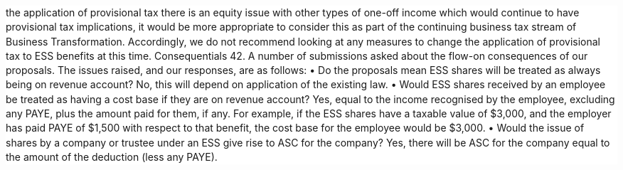 the application of provisional tax there is an equity issue with other types of one-off income which would continue to have provisional tax implications, it would be more appropriate to consider this as part of the continuing business tax stream of Business Transformation. Accordingly, we do not recommend looking at any measures to change the application of provisional tax to ESS benefits at this time. Consequentials 42. A number of submissions asked about the flow-on consequences of our proposals. The issues raised, and our responses, are as follows: • Do the proposals mean ESS shares will be treated as always being on revenue account? No, this will depend on application of the existing law. • Would ESS shares received by an employee be treated as having a cost base if they are on revenue account? Yes, equal to the income recognised by the employee, excluding any PAYE, plus the amount paid for them, if any. For example, if the ESS shares have a taxable value of $3,000, and the employer has paid PAYE of $1,500 with respect to that benefit, the cost base for the employee would be $3,000. • Would the issue of shares by a company or trustee under an ESS give rise to ASC for the company? Yes, there will be ASC for the company equal to the amount of the deduction (less any PAYE).